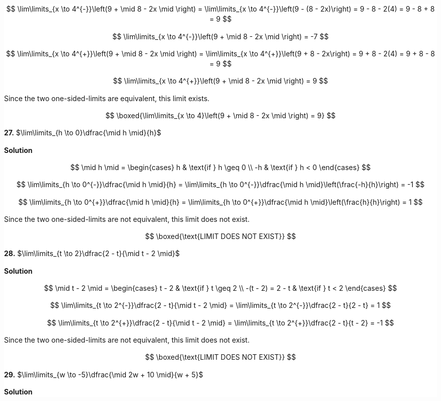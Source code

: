 $$ \lim\limits_{x \to 4^{-}}\left(9 + \mid 8 - 2x \mid \right) = \lim\limits_{x \to 4^{-}}\left(9 - (8 - 2x)\right) = 9 - 8 - 2(4) = 9 - 8 + 8 = 9 $$

$$ \lim\limits_{x \to 4^{-}}\left(9 + \mid 8 - 2x \mid \right) = -7 $$

$$ \lim\limits_{x \to 4^{+}}\left(9 + \mid 8 - 2x \mid \right) = \lim\limits_{x \to 4^{+}}\left(9 + 8 - 2x\right) = 9 + 8 - 2(4) = 9 + 8 - 8 = 9 $$

$$ \lim\limits_{x \to 4^{+}}\left(9 + \mid 8 - 2x \mid \right) = 9 $$

Since the two one-sided-limits are equivalent, this limit exists.

$$ \boxed{\lim\limits_{x \to 4}\left(9 + \mid 8 - 2x \mid \right) = 9} $$

**27.** $\lim\limits_{h \to 0}\dfrac{\mid h \mid}{h}$

**Solution**

$$
\mid h \mid =
\begin{cases}
h & \text{if } h \geq 0 \\
-h & \text{if } h < 0
\end{cases}
$$

$$ \lim\limits_{h \to 0^{-}}\dfrac{\mid h \mid}{h} = \lim\limits_{h \to 0^{-}}\dfrac{\mid h \mid}\left(\frac{-h}{h}\right) = -1 $$

$$ \lim\limits_{h \to 0^{+}}\dfrac{\mid h \mid}{h} = \lim\limits_{h \to 0^{+}}\dfrac{\mid h \mid}\left(\frac{h}{h}\right) = 1 $$

Since the two one-sided-limits are not equivalent, this limit does not exist.

$$ \boxed{\text{LIMIT DOES NOT EXIST}} $$

**28.** $\lim\limits_{t \to 2}\dfrac{2 - t}{\mid t - 2 \mid}$

**Solution**

$$
\mid t - 2 \mid =
\begin{cases}
t - 2 & \text{if } t \geq 2 \\
-(t - 2) = 2 - t & \text{if } t < 2
\end{cases}
$$

$$ \lim\limits_{t \to 2^{-}}\dfrac{2 - t}{\mid t - 2 \mid} = \lim\limits_{t \to 2^{-}}\dfrac{2 - t}{2 - t} = 1 $$

$$ \lim\limits_{t \to 2^{+}}\dfrac{2 - t}{\mid t - 2 \mid} = \lim\limits_{t \to 2^{+}}\dfrac{2 - t}{t - 2} = -1 $$

Since the two one-sided-limits are not equivalent, this limit does not exist.

$$ \boxed{\text{LIMIT DOES NOT EXIST}} $$

**29.** $\lim\limits_{w \to -5}\dfrac{\mid 2w + 10 \mid}{w + 5}$

**Solution**
